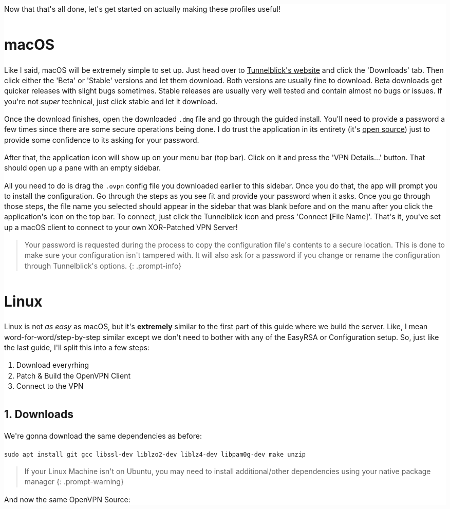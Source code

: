 Now that that's all done, let's get started on actually making these profiles useful!

# macOS

Like I said, macOS will be extremely simple to set up. Just head over to [Tunnelblick's website](https://tunnelblick.net) and click the 'Downloads' tab. Then click either the 'Beta' or 'Stable' versions and let them download. Both versions are usually fine to download. Beta downloads get quicker releases with slight bugs sometimes. Stable releases are usually very well tested and contain almost no bugs or issues. If you're not _super_ technical, just click stable and let it download.

Once the download finishes, open the downloaded `.dmg` file and go through the guided install. You'll need to provide a password a few times since there are some secure operations being done. I do trust the application in its entirety (it's [open source](https://github.com/Tunnelblick/Tunnelblick)) just to provide some confidence to its asking for your password.

After that, the application icon will show up on your menu bar (top bar). Click on it and press the 'VPN Details...' button. That should open up a pane with an empty sidebar.

All you need to do is drag the `.ovpn` config file you downloaded earlier to this sidebar. Once you do that, the app will prompt you to install the configuration. Go through the steps as you see fit and provide your password when it asks. Once you go through those steps, the file name you selected should appear in the sidebar that was blank before and on the manu after you click the application's icon on the top bar. To connect, just click the Tunnelblick icon and press 'Connect [File Name]'. That's it, you've set up a macOS client to connect to your own XOR-Patched VPN Server!

> Your password is requested during the process to copy the configuration file's contents to a secure location. This is done to make sure your configuration isn't tampered with. It will also ask for a password if you change or rename the configuration through Tunnelblick's options.
{: .prompt-info}

# Linux

Linux is not _as easy_ as macOS, but it's __extremely__ similar to the first part of this guide where we build the server. Like, I mean word-for-word/step-by-step similar except we don't need to bother with any of the EasyRSA or Configuration setup. So, just like the last guide, I'll split this into a few steps:

1. Download everyrhing
2. Patch & Build the OpenVPN Client
3. Connect to the VPN

## 1. Downloads

We're gonna download the same dependencies as before:

```terminal
sudo apt install git gcc libssl-dev liblzo2-dev liblz4-dev libpam0g-dev make unzip
```
> If your Linux Machine isn't on Ubuntu, you may need to install additional/other dependencies using your native package manager
{: .prompt-warning}

And now the same OpenVPN Source:
